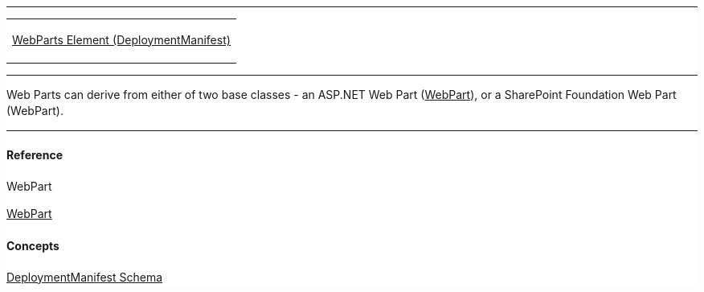 
----------------------------------------------------------------------------------------------------------------------------------------------------------------------------------------------------

<table>
<colgroup>
<col width="100%" />
</colgroup>
<tbody>
<tr class="odd">
<td align="left"><p><span sdata="link"><a href="webparts-element-deploymentmanifest.htm">WebParts Element (DeploymentManifest)</a></span></p></td>
</tr>
</tbody>
</table>


----------------------------------------------------------------------------------------------------------------------------------------------------------------------------------------------------------------------------

Web Parts can derive from either of two base classes - an ASP.NET Web
Part (<span sdata="cer"
target="T:System.Web.UI.WebControls.WebParts.WebPart">[WebPart](http://msdn2.microsoft.com/EN-US/library/h0t1fxe7)</span>),
or a SharePoint Foundation Web Part (<span sdata="cer"
target="T:Microsoft.SharePoint.WebPartPages.WebPart"><span
class="nolink">WebPart</span></span>).


-------------------------------------------------------------------------------------------------------------------------------------------------------------------------------------------

#### Reference

<span sdata="cer"
target="T:Microsoft.SharePoint.WebPartPages.WebPart"><span
class="nolink">WebPart</span></span>

<span sdata="cer"
target="T:System.Web.UI.WebControls.WebParts.WebPart">[WebPart](http://msdn2.microsoft.com/EN-US/library/h0t1fxe7)</span>

#### Concepts

<span sdata="link">[DeploymentManifest
Schema](deploymentmanifest-schema.htm)</span>








